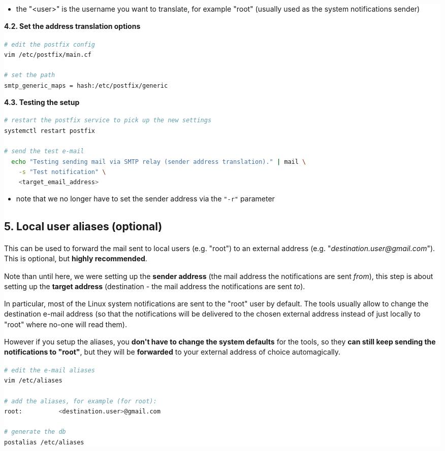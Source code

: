 - the "&lt;user&gt;" is the username you want to translate, for example "root"
  (usually used as the system notifications sender)

**4.2. Set the address translation options**

```bash
# edit the postfix config
vim /etc/postfix/main.cf

# set the path
smtp_generic_maps = hash:/etc/postfix/generic
```

**4.3. Testing the setup**

```bash
# restart the postfix service to pick up the new settings
systemctl restart postfix

# send the test e-mail
  echo "Testing sending mail via SMTP relay (sender address translation)." | mail \
    -s "Test notification" \
    <target_email_address>
```

- note that we no longer have to set the sender address via the `"-r"` parameter

## 5. Local user aliases (optional)

This can be used to forward the mail sent to local users (e.g. "root") to an external address (e.g. "_destination.user@gmail.com_").  
This is optional, but **highly recommended**.

Note than until here, we were setting up the **sender address** (the mail address the notifications are sent _*from*_), this step is about setting up the **target address** (destination - the mail address the notifications are sent _*to*_).

In particular, most of the Linux system notifications are sent to the "root" user by default.
The tools usually allow to change the destination e-mail address (so that the notifications will be delivered to the chosen external address instead of just locally to "root" where no-one will read them).

However if you setup the aliases, you **don't have to change the system defaults** for the tools, so they **can still keep sending the notifications to "root"**, but they will be **forwarded** to your external address of choice automagically.

```bash
# edit the e-mail aliases
vim /etc/aliases

# add the aliases, for example (for root):
root:          <destination.user>@gmail.com

# generate the db
postalias /etc/aliases
```
